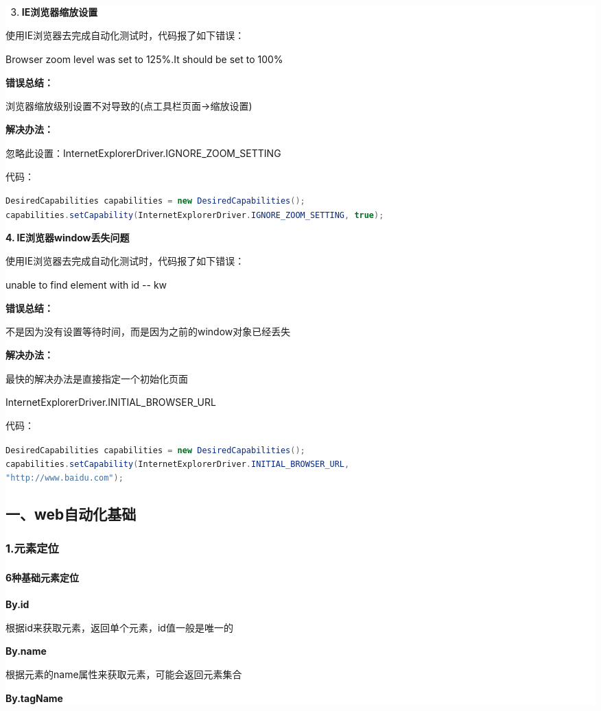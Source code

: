 3. **IE浏览器缩放设置**

使用IE浏览器去完成自动化测试时，代码报了如下错误：

Browser zoom level was set to 125%.It should be set to 100%

**错误总结：**

浏览器缩放级别设置不对导致的(点工具栏页面->缩放设置)

**解决办法：**

忽略此设置：InternetExplorerDriver.IGNORE_ZOOM_SETTING

代码：

```java
DesiredCapabilities capabilities = new DesiredCapabilities();
capabilities.setCapability(InternetExplorerDriver.IGNORE_ZOOM_SETTING, true);
```

**4. IE浏览器window丢失问题**

使用IE浏览器去完成自动化测试时，代码报了如下错误：

unable to find element with id -- kw

**错误总结：**

不是因为没有设置等待时间，而是因为之前的window对象已经丢失

**解决办法：**

最快的解决办法是直接指定一个初始化页面

InternetExplorerDriver.INITIAL_BROWSER_URL

代码：

```java
DesiredCapabilities capabilities = new DesiredCapabilities();
capabilities.setCapability(InternetExplorerDriver.INITIAL_BROWSER_URL,
"http://www.baidu.com");
```



## 一、web自动化基础

### 1.元素定位

#### 6种基础元素定位

**By.id**

根据id来获取元素，返回单个元素，id值一般是唯一的

**By.name**

根据元素的name属性来获取元素，可能会返回元素集合

**By.tagName**
